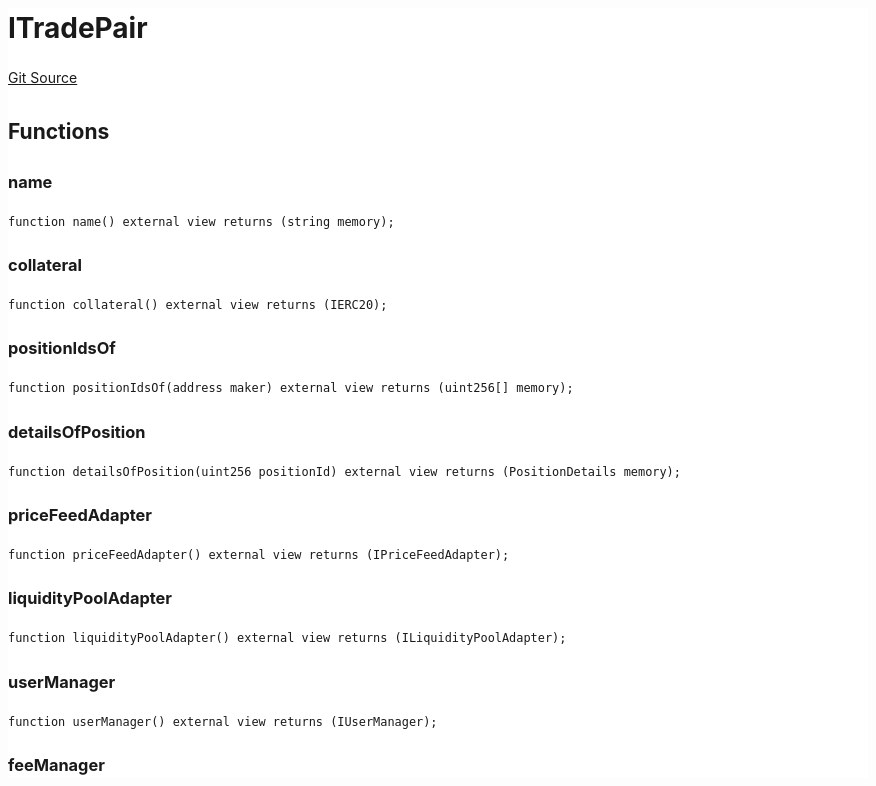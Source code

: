 # ITradePair
[Git Source](https://github.com/solidant/unlimited-contracts/blob/06933827b140eb30ab8723aa85a9cdce2333525a/src/interfaces/ITradePair.sol)


## Functions
### name


```solidity
function name() external view returns (string memory);
```

### collateral


```solidity
function collateral() external view returns (IERC20);
```

### positionIdsOf


```solidity
function positionIdsOf(address maker) external view returns (uint256[] memory);
```

### detailsOfPosition


```solidity
function detailsOfPosition(uint256 positionId) external view returns (PositionDetails memory);
```

### priceFeedAdapter


```solidity
function priceFeedAdapter() external view returns (IPriceFeedAdapter);
```

### liquidityPoolAdapter


```solidity
function liquidityPoolAdapter() external view returns (ILiquidityPoolAdapter);
```

### userManager


```solidity
function userManager() external view returns (IUserManager);
```

### feeManager
